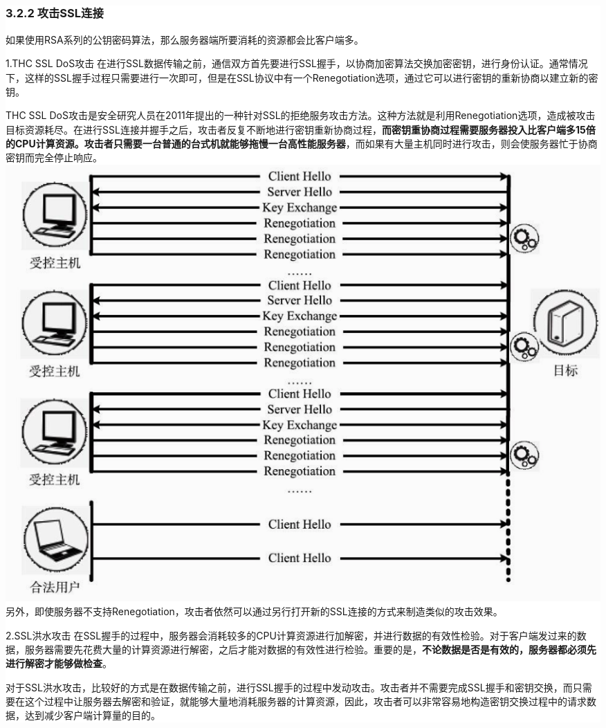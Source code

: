 
### 3.2.2 攻击SSL连接
如果使用RSA系列的公钥密码算法，那么服务器端所要消耗的资源都会比客户端多。

1.THC SSL DoS攻击
在进行SSL数据传输之前，通信双方首先要进行SSL握手，以协商加密算法交换加密密钥，进行身份认证。通常情况下，这样的SSL握手过程只需要进行一次即可，但是在SSL协议中有一个Renegotiation选项，通过它可以进行密钥的重新协商以建立新的密钥。

THC SSL DoS攻击是安全研究人员在2011年提出的一种针对SSL的拒绝服务攻击方法。这种方法就是利用Renegotiation选项，造成被攻击目标资源耗尽。在进行SSL连接并握手之后，攻击者反复不断地进行密钥重新协商过程，**而密钥重协商过程需要服务器投入比客户端多15倍的CPU计算资源。攻击者只需要一台普通的台式机就能够拖慢一台高性能服务器**，而如果有大量主机同时进行攻击，则会使服务器忙于协商密钥而完全停止响应。
![9.png](./images/9.png)
另外，即使服务器不支持Renegotiation，攻击者依然可以通过另行打开新的SSL连接的方式来制造类似的攻击效果。


2.SSL洪水攻击
在SSL握手的过程中，服务器会消耗较多的CPU计算资源进行加解密，并进行数据的有效性检验。对于客户端发过来的数据，服务器需要先花费大量的计算资源进行解密，之后才能对数据的有效性进行检验。重要的是，**不论数据是否是有效的，服务器都必须先进行解密才能够做检查**。

对于SSL洪水攻击，比较好的方式是在数据传输之前，进行SSL握手的过程中发动攻击。攻击者并不需要完成SSL握手和密钥交换，而只需要在这个过程中让服务器去解密和验证，就能够大量地消耗服务器的计算资源，因此，攻击者可以非常容易地构造密钥交换过程中的请求数据，达到减少客户端计算量的目的。
